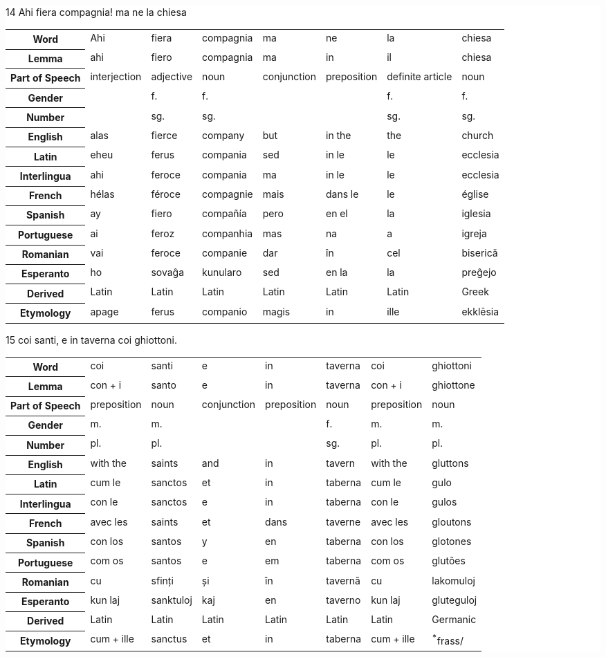 14 Ahi fiera compagnia! ma ne la chiesa

<table>
<tr><th>Word</th><td>Ahi</td><td>fiera</td><td>compagnia</td><td>ma</td><td>ne</td><td>la</td><td>chiesa</td></tr>
<tr><th>Lemma</th><td>ahi</td><td>fiero</td><td>compagnia</td><td>ma</td><td>in</td><td>il</td><td>chiesa</td></tr>
<tr><th>Part of Speech</th><td>interjection</td><td>adjective</td><td>noun</td><td>conjunction</td><td>preposition</td><td>definite article</td><td>noun</td></tr>
<tr><th>Gender</th><td></td><td>f.</td><td>f.</td><td></td><td></td><td>f.</td><td>f.</td></tr>
<tr><th>Number</th><td></td><td>sg.</td><td>sg.</td><td></td><td></td><td>sg.</td><td>sg.</td></tr>
<tr><th>English</th><td>alas</td><td>fierce</td><td>company</td><td>but</td><td>in the</td><td>the</td><td>church</td></tr>
<tr><th>Latin</th><td>eheu</td><td>ferus</td><td>compania</td><td>sed</td><td>in le</td><td>le</td><td>ecclesia</td></tr>
<tr><th>Interlingua</th><td>ahi</td><td>feroce</td><td>compania</td><td>ma</td><td>in le</td><td>le</td><td>ecclesia</td></tr>
<tr><th>French</th><td>hélas</td><td>féroce</td><td>compagnie</td><td>mais</td><td>dans le</td><td>le</td><td>église</td></tr>
<tr><th>Spanish</th><td>ay</td><td>fiero</td><td>compañía</td><td>pero</td><td>en el</td><td>la</td><td>iglesia</td></tr>
<tr><th>Portuguese</th><td>ai</td><td>feroz</td><td>companhia</td><td>mas</td><td>na</td><td>a</td><td>igreja</td></tr>
<tr><th>Romanian</th><td>vai</td><td>feroce</td><td>companie</td><td>dar</td><td>în</td><td>cel</td><td>biserică</td></tr>
<tr><th>Esperanto</th><td>ho</td><td>sovaĝa</td><td>kunularo</td><td>sed</td><td>en la</td><td>la</td><td>preĝejo</td></tr>
<tr><th>Derived</th><td>Latin</td><td>Latin</td><td>Latin</td><td>Latin</td><td>Latin</td><td>Latin</td><td>Greek</td></tr>
<tr><th>Etymology</th><td>apage</td><td>ferus</td><td>companio</td><td>magis</td><td>in</td><td>ille</td><td>ekklēsia</td></tr>
</table>

15 coi santi, e in taverna coi ghiottoni.

<table>
<tr><th>Word</th><td>coi</td><td>santi</td><td>e</td><td>in</td><td>taverna</td><td>coi</td><td>ghiottoni</td></tr>
<tr><th>Lemma</th><td>con + i</td><td>santo</td><td>e</td><td>in</td><td>taverna</td><td>con + i</td><td>ghiottone</td></tr>
<tr><th>Part of Speech</th><td>preposition</td><td>noun</td><td>conjunction</td><td>preposition</td><td>noun</td><td>preposition</td><td>noun</td></tr>
<tr><th>Gender</th><td>m.</td><td>m.</td><td></td><td></td><td>f.</td><td>m.</td><td>m.</td></tr>
<tr><th>Number</th><td>pl.</td><td>pl.</td><td></td><td></td><td>sg.</td><td>pl.</td><td>pl.</td></tr>
<tr><th>English</th><td>with the</td><td>saints</td><td>and</td><td>in</td><td>tavern</td><td>with the</td><td>gluttons</td></tr>
<tr><th>Latin</th><td>cum le</td><td>sanctos</td><td>et</td><td>in</td><td>taberna</td><td>cum le</td><td>gulo</td></tr>
<tr><th>Interlingua</th><td>con le</td><td>sanctos</td><td>e</td><td>in</td><td>taberna</td><td>con le</td><td>gulos</td></tr>
<tr><th>French</th><td>avec les</td><td>saints</td><td>et</td><td>dans</td><td>taverne</td><td>avec les</td><td>gloutons</td></tr>
<tr><th>Spanish</th><td>con los</td><td>santos</td><td>y</td><td>en</td><td>taberna</td><td>con los</td><td>glotones</td></tr>
<tr><th>Portuguese</th><td>com os</td><td>santos</td><td>e</td><td>em</td><td>taberna</td><td>com os</td><td>glutões</td></tr>
<tr><th>Romanian</th><td>cu</td><td>sfinți</td><td>și</td><td>în</td><td>tavernă</td><td>cu</td><td>lakomuloj</td></tr>
<tr><th>Esperanto</th><td>kun laj</td><td>sanktuloj</td><td>kaj</td><td>en</td><td>taverno</td><td>kun laj</td><td>gluteguloj</td></tr>
<tr><th>Derived</th><td>Latin</td><td>Latin</td><td>Latin</td><td>Latin</td><td>Latin</td><td>Latin</td><td>Germanic</td></tr>
<tr><th>Etymology</th><td>cum + ille</td><td>sanctus</td><td>et</td><td>in</td><td>taberna</td><td>cum + ille</td><td><sup>*</sup>frass/</td></tr>